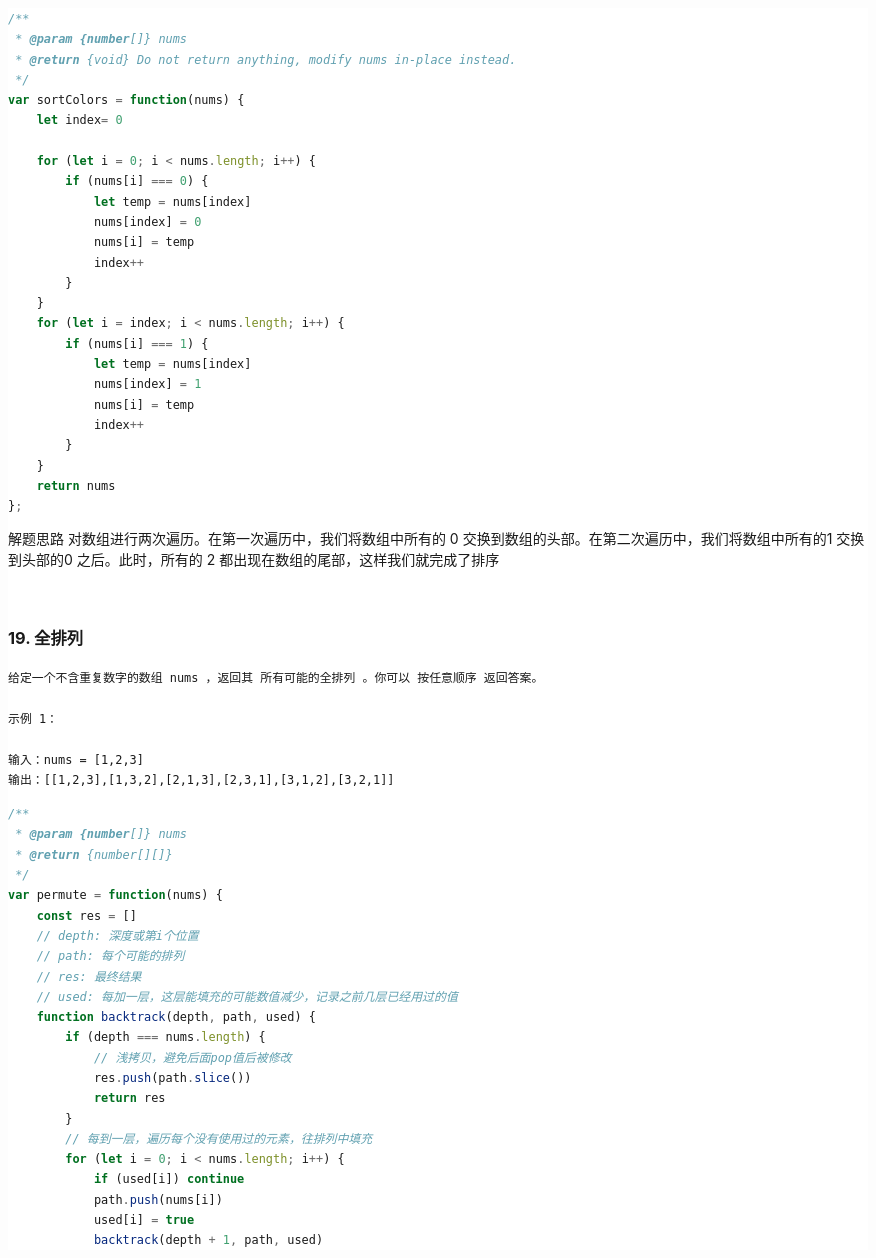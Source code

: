 ```js
/**
 * @param {number[]} nums
 * @return {void} Do not return anything, modify nums in-place instead.
 */
var sortColors = function(nums) {
    let index= 0

    for (let i = 0; i < nums.length; i++) {
        if (nums[i] === 0) {
            let temp = nums[index]
            nums[index] = 0
            nums[i] = temp
            index++
        }
    } 
    for (let i = index; i < nums.length; i++) {
        if (nums[i] === 1) {
            let temp = nums[index]
            nums[index] = 1
            nums[i] = temp
            index++
        }
    } 
    return nums
};
```
解题思路
对数组进行两次遍历。在第一次遍历中，我们将数组中所有的 0 交换到数组的头部。在第二次遍历中，我们将数组中所有的1 交换到头部的0 之后。此时，所有的 2 都出现在数组的尾部，这样我们就完成了排序


<br>

### 19. 全排列
```
给定一个不含重复数字的数组 nums ，返回其 所有可能的全排列 。你可以 按任意顺序 返回答案。

示例 1：

输入：nums = [1,2,3]
输出：[[1,2,3],[1,3,2],[2,1,3],[2,3,1],[3,1,2],[3,2,1]]
```

```js
/**
 * @param {number[]} nums
 * @return {number[][]}
 */
var permute = function(nums) {
    const res = []
    // depth: 深度或第i个位置
    // path: 每个可能的排列
    // res: 最终结果
    // used: 每加一层，这层能填充的可能数值减少，记录之前几层已经用过的值
    function backtrack(depth, path, used) {
        if (depth === nums.length) {
            // 浅拷贝，避免后面pop值后被修改
            res.push(path.slice())
            return res
        }
        // 每到一层，遍历每个没有使用过的元素，往排列中填充
        for (let i = 0; i < nums.length; i++) {
            if (used[i]) continue
            path.push(nums[i])
            used[i] = true
            backtrack(depth + 1, path, used)
```